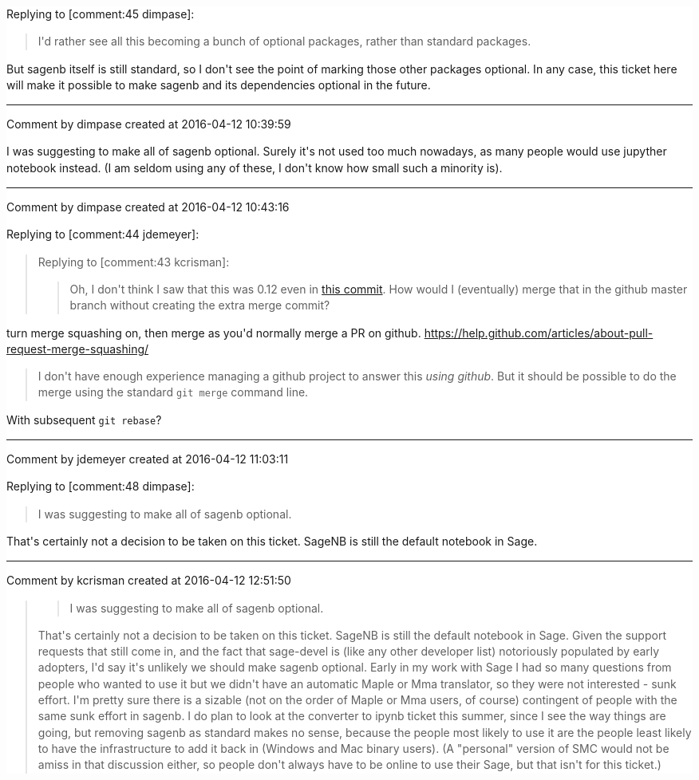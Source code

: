 Replying to [comment:45 dimpase]:
> I'd rather see all this becoming a bunch of optional packages, rather than standard packages.

But sagenb itself is still standard, so I don't see the point of marking those other packages optional. In any case, this ticket here will make it possible to make sagenb and its dependencies optional in the future.


---

Comment by dimpase created at 2016-04-12 10:39:59

I was suggesting to make all of sagenb optional. Surely it's not used too much nowadays, as many people would use jupyther notebook instead. (I am seldom using any of these, I don't know how small such a minority is).


---

Comment by dimpase created at 2016-04-12 10:43:16

Replying to [comment:44 jdemeyer]:
> Replying to [comment:43 kcrisman]:
> > Oh, I don't think I saw that this was 0.12 even in [this commit](https://github.com/sagemath/sagenb/pull/371/commits/1f37bfc8195ebdf481def9e292b6914d06e46ba5).  How would I (eventually) merge that in the github master branch without creating the extra merge commit?

turn merge squashing on, then merge as you'd normally merge a PR on github.
https://help.github.com/articles/about-pull-request-merge-squashing/

> 
> I don't have enough experience managing a github project to answer this _using github_. But it should be possible to do the merge using the standard `git merge` command line.

With subsequent `git rebase`?


---

Comment by jdemeyer created at 2016-04-12 11:03:11

Replying to [comment:48 dimpase]:
> I was suggesting to make all of sagenb optional.

That's certainly not a decision to be taken on this ticket. SageNB is still the default notebook in Sage.


---

Comment by kcrisman created at 2016-04-12 12:51:50

> > I was suggesting to make all of sagenb optional.
> 
> That's certainly not a decision to be taken on this ticket. SageNB is still the default notebook in Sage.
Given the support requests that still come in, and the fact that sage-devel is (like any other developer list) notoriously populated by early adopters, I'd say it's unlikely we should make sagenb optional.  Early in my work with Sage I had so many questions from people who wanted to use it but we didn't have an automatic Maple or Mma translator, so they were not interested - sunk effort.  I'm pretty sure there is a sizable (not on the order of Maple or Mma users, of course) contingent of people with the same sunk effort in sagenb.  I do plan to look at the converter to ipynb ticket this summer, since I see the way things are going, but removing sagenb as standard makes no sense, because the people most likely to use it are the people least likely to have the infrastructure to add it back in (Windows and Mac binary users).  (A "personal" version of SMC would not be amiss in that discussion either, so people don't always have to be online to use their Sage, but that isn't for this ticket.)
